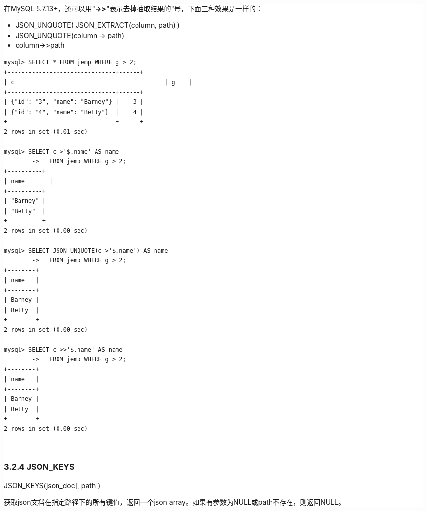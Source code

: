 在MySQL 5.7.13+，还可以用"**->>**"表示去掉抽取结果的"号，下面三种效果是一样的：

- JSON_UNQUOTE( JSON_EXTRACT(column, path) )
- JSON_UNQUOTE(column -> path)
- column->>path

```mysql
mysql> SELECT * FROM jemp WHERE g > 2;
+-------------------------------+------+
| c              							  | g  	 |
+-------------------------------+------+
| {"id": "3", "name": "Barney"} |  	 3 |
| {"id": "4", "name": "Betty"} 	|  	 4 |
+-------------------------------+------+
2 rows in set (0.01 sec) 

mysql> SELECT c->'$.name' AS name    
		->   FROM jemp WHERE g > 2;
+----------+
| name   	 |
+----------+
| "Barney" |
| "Betty"  |
+----------+
2 rows in set (0.00 sec) 

mysql> SELECT JSON_UNQUOTE(c->'$.name') AS name  
		->   FROM jemp WHERE g > 2;
+--------+
| name   |
+--------+
| Barney |
| Betty  |
+--------+
2 rows in set (0.00 sec) 

mysql> SELECT c->>'$.name' AS name  
		->   FROM jemp WHERE g > 2;
+--------+
| name   |
+--------+
| Barney |
| Betty  |
+--------+
2 rows in set (0.00 sec)
```

　

### 3.2.4 JSON_KEYS

JSON_KEYS(json_doc[, path])

获取json文档在指定路径下的所有键值，返回一个json array。如果有参数为NULL或path不存在，则返回NULL。

